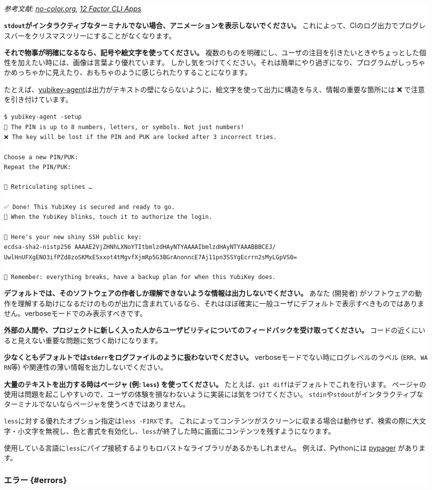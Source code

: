 _参考文献: [no-color.org](https://no-color.org/), [12 Factor CLI Apps](https://medium.com/@jdxcode/12-factor-cli-apps-dd3c227a0e46)_

**`stdout`がインタラクティブなターミナルでない場合、アニメーションを表示しないでください。**
これによって、CIのログ出力でプログレスバーをクリスマスツリーにすることがなくなります。

**それで物事が明確になるなら、記号や絵文字を使ってください。**
複数のものを明確にし、ユーザの注目を引きたいときやちょっとした個性を加えたい時には、画像は言葉より優れています。
しかし気をつけてください。それは簡単にやり過ぎになり、プログラムがしっちゃかめっちゃかに見えたり、おもちゃのように感じられたりすることになります。

たとえば、[yubikey-agent](https://github.com/FiloSottile/yubikey-agent)は出力がテキストの壁にならないように、絵文字を使って出力に構造を与え、情報の重要な箇所には ❌ で注意を引き付けています。

```shell-session
$ yubikey-agent -setup
🔐 The PIN is up to 8 numbers, letters, or symbols. Not just numbers!
❌ The key will be lost if the PIN and PUK are locked after 3 incorrect tries.

Choose a new PIN/PUK:
Repeat the PIN/PUK:

🧪 Retriculating splines …

✅ Done! This YubiKey is secured and ready to go.
🤏 When the YubiKey blinks, touch it to authorize the login.

🔑 Here's your new shiny SSH public key:
ecdsa-sha2-nistp256 AAAAE2VjZHNhLXNoYTItbmlzdHAyNTYAAAAIbmlzdHAyNTYAAABBBCEJ/
UwlHnUFXgENO3ifPZd8zoSKMxESxxot4tMgvfXjmRp5G3BGrAnonncE7Aj11pn3SSYgEcrrn2sMyLGpVS0=

💭 Remember: everything breaks, have a backup plan for when this YubiKey does.
```

**デフォルトでは、そのソフトウェアの作者しか理解できないような情報は出力しないでください。**
あなた (開発者) がソフトウェアの動作を理解する助けになるだけのものが出力に含まれているなら、それはほぼ確実に一般ユーザにデフォルトで表示すべきものではありません。verboseモードでのみ表示すべきです。

**外部の人間や、プロジェクトに新しく入った人からユーザビリティについてのフィードバックを受け取ってください。**
コードの近くにいると見えない重要な問題に気づく助けになります。

**少なくともデフォルトでは`stderr`をログファイルのように扱わないでください。**
verboseモードでない時にログレベルのラベル (`ERR`、`WARN`等) や関連性の薄い情報を出力しないでください。

**大量のテキストを出力する時はページャ (例: `less`) を使ってください。**
たとえば、`git diff`はデフォルトでこれを行います。
ページャの使用は問題を起こしやすいので、ユーザの体験を損なわないように実装には気をつけてください。
`stdin`や`stdout`がインタラクティブなターミナルでないならページャを使うべきではありません。

`less`に対する優れたオプション指定は`less -FIRX`です。
これによってコンテンツがスクリーンに収まる場合は動作せず、検索の際に大文字・小文字を無視し、色と書式を有効化し、`less`が終了した時に画面にコンテンツを残すようになります。

使用している言語に`less`にパイプ接続するよりもロバストなライブラリがあるかもしれません。
例えば、Pythonには [pypager](https://github.com/prompt-toolkit/pypager) があります。

### エラー {#errors}
